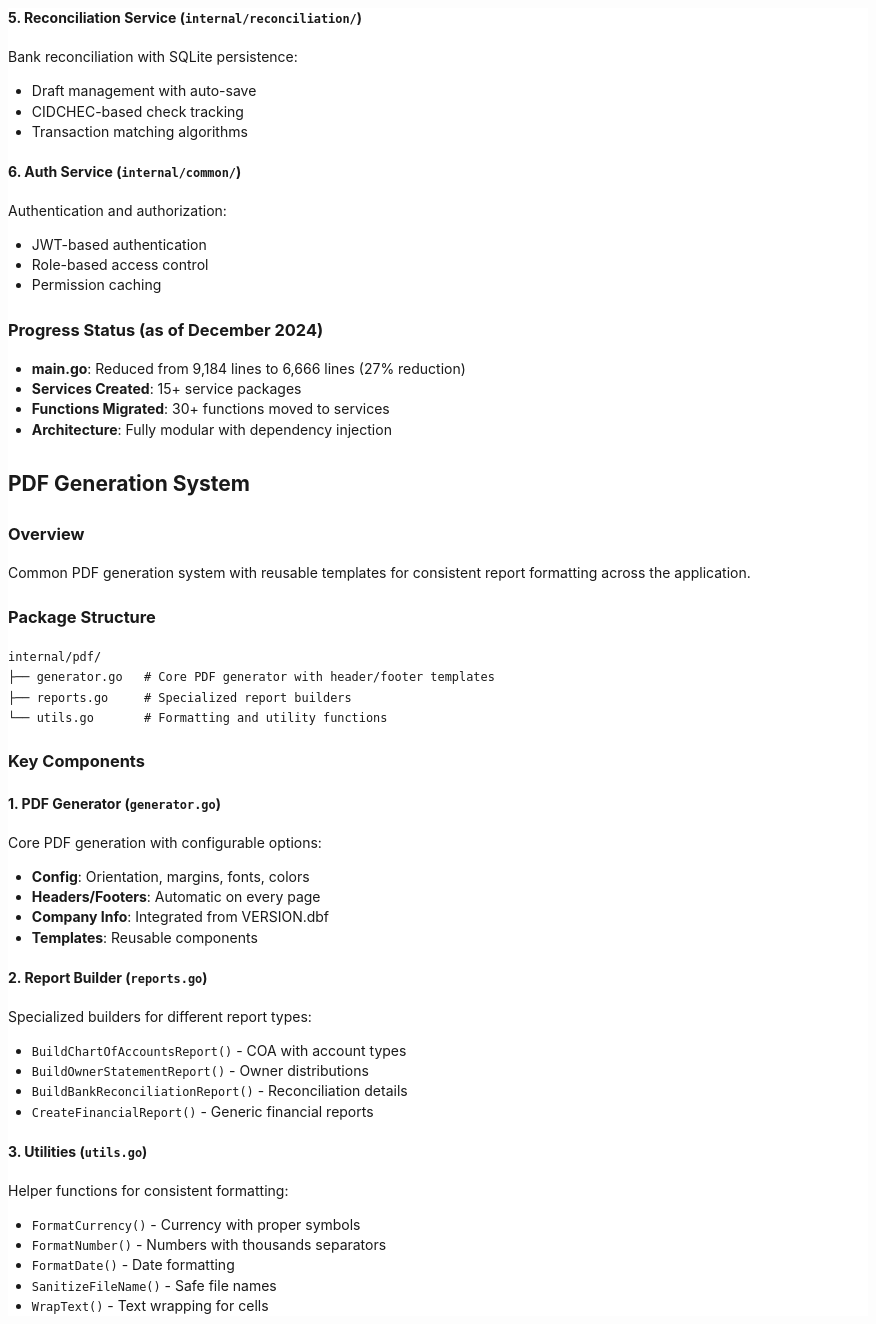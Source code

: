 #### 5. **Reconciliation Service** (`internal/reconciliation/`)
Bank reconciliation with SQLite persistence:
- Draft management with auto-save
- CIDCHEC-based check tracking
- Transaction matching algorithms

#### 6. **Auth Service** (`internal/common/`)
Authentication and authorization:
- JWT-based authentication
- Role-based access control
- Permission caching

### Progress Status (as of December 2024)
- **main.go**: Reduced from 9,184 lines to 6,666 lines (27% reduction)
- **Services Created**: 15+ service packages
- **Functions Migrated**: 30+ functions moved to services
- **Architecture**: Fully modular with dependency injection

## PDF Generation System

### Overview
Common PDF generation system with reusable templates for consistent report formatting across the application.

### Package Structure
```
internal/pdf/
├── generator.go   # Core PDF generator with header/footer templates
├── reports.go     # Specialized report builders
└── utils.go       # Formatting and utility functions
```

### Key Components

#### 1. **PDF Generator** (`generator.go`)
Core PDF generation with configurable options:
- **Config**: Orientation, margins, fonts, colors
- **Headers/Footers**: Automatic on every page
- **Company Info**: Integrated from VERSION.dbf
- **Templates**: Reusable components

#### 2. **Report Builder** (`reports.go`)
Specialized builders for different report types:
- `BuildChartOfAccountsReport()` - COA with account types
- `BuildOwnerStatementReport()` - Owner distributions
- `BuildBankReconciliationReport()` - Reconciliation details
- `CreateFinancialReport()` - Generic financial reports

#### 3. **Utilities** (`utils.go`)
Helper functions for consistent formatting:
- `FormatCurrency()` - Currency with proper symbols
- `FormatNumber()` - Numbers with thousands separators
- `FormatDate()` - Date formatting
- `SanitizeFileName()` - Safe file names
- `WrapText()` - Text wrapping for cells
